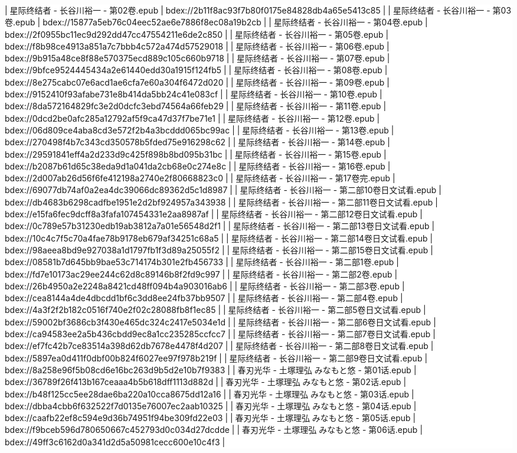| 星际终结者 - 长谷川裕一 - 第02卷.epub | bdex://2b11f8ac93f7b80f0175e84828db4a65e5413c85 |
| 星际终结者 - 长谷川裕一 - 第03卷.epub | bdex://15877a5eb76c04eec52ae6e7886f8ec08a19b2cb |
| 星际终结者 - 长谷川裕一 - 第04卷.epub | bdex://2f0955bc11ec9d292dd47cc47554211e6de2c850 |
| 星际终结者 - 长谷川裕一 - 第05卷.epub | bdex://f8b98ce4913a851a7c7bbb4c572a474d57529018 |
| 星际终结者 - 长谷川裕一 - 第06卷.epub | bdex://9b915a48ce8f88e570375ecd889c105c660b9718 |
| 星际终结者 - 长谷川裕一 - 第07卷.epub | bdex://9bfce9524445434a2e61440edd30a1915f124fb5 |
| 星际终结者 - 长谷川裕一 - 第08卷.epub | bdex://8e275cabc07e6acd1ae6cfa7e60a304f6472d020 |
| 星际终结者 - 长谷川裕一 - 第09卷.epub | bdex://9152410f93afabe731e8b414da5bb24c41e083cf |
| 星际终结者 - 长谷川裕一 - 第10卷.epub | bdex://8da572164829fc3e2d0dcfc3ebd74564a66feb29 |
| 星际终结者 - 长谷川裕一 - 第11卷.epub | bdex://0dcd2be0afc285a12792af5f9ca47d37f7be71e1 |
| 星际终结者 - 长谷川裕一 - 第12卷.epub | bdex://06d809ce4aba8cd3e572f2b4a3bcddd065bc99ac |
| 星际终结者 - 长谷川裕一 - 第13卷.epub | bdex://270498f4b7c343cd350578b5fded75e916298c62 |
| 星际终结者 - 长谷川裕一 - 第14卷.epub | bdex://29591841eff4a2d233d9c425f898b8bd095b31bc |
| 星际终结者 - 长谷川裕一 - 第15卷.epub | bdex://b2087b61d65c38eda9d1a041da2cb68e0c274e8c |
| 星际终结者 - 长谷川裕一 - 第16卷.epub | bdex://2d007ab26d56f6fe412198a2740e2f80668823c0 |
| 星际终结者 - 长谷川裕一 - 第17卷完.epub | bdex://69077db74af0a2ea4dc39066dc89362d5c1d8987 |
| 星际终结者 - 长谷川裕一 - 第二部10卷日文试看.epub | bdex://db4683b6298cadfbe1951e2d2bf924957a343938 |
| 星际终结者 - 长谷川裕一 - 第二部11卷日文试看.epub | bdex://e15fa6fec9dcff8a3fafa107454331e2aa8987af |
| 星际终结者 - 长谷川裕一 - 第二部12卷日文试看.epub | bdex://0c789e57b31230edb19ab3812a7a01e56548d2f1 |
| 星际终结者 - 长谷川裕一 - 第二部13卷日文试看.epub | bdex://10c4c7f5c70a4fae78b9178eb679af34251c68a5 |
| 星际终结者 - 长谷川裕一 - 第二部14卷日文试看.epub | bdex://98aeea8bd9e927038a1d1797fb1f3d89a25055f2 |
| 星际终结者 - 长谷川裕一 - 第二部15卷日文试看.epub | bdex://08581b7d645bb9bae53c714174b301e2fb456733 |
| 星际终结者 - 长谷川裕一 - 第二部1卷.epub | bdex://fd7e10173ac29ee244c62d8c89146b8f2fd9c997 |
| 星际终结者 - 长谷川裕一 - 第二部2卷.epub | bdex://26b4950a2e2248a8421cd48ff094b4a903016ab6 |
| 星际终结者 - 长谷川裕一 - 第二部3卷.epub | bdex://cea8144a4de4dbcdd1bf6c3dd8ee24fb37bb9507 |
| 星际终结者 - 长谷川裕一 - 第二部4卷.epub | bdex://4a3f2f2b182c0516f740e2f02c28088fb8f1ec85 |
| 星际终结者 - 长谷川裕一 - 第二部5卷日文试看.epub | bdex://59002bf3686cb3f430e465dc324c2417e5034e1d |
| 星际终结者 - 长谷川裕一 - 第二部6卷日文试看.epub | bdex://ca94583ee2a5b436cbdd9ec8a1cc235285ccfcc7 |
| 星际终结者 - 长谷川裕一 - 第二部7卷日文试看.epub | bdex://ef7fc42b7ce83514a398d62db7678e4478f4d207 |
| 星际终结者 - 长谷川裕一 - 第二部8卷日文试看.epub | bdex://5897ea0d411f0dbf00b824f6027ee97f978b219f |
| 星际终结者 - 长谷川裕一 - 第二部9卷日文试看.epub | bdex://8a258e96f5b08cd6e16bc263d9b5d2e10b7f9383 |
| 春刃光华 - 土塚理弘 みなもと悠 - 第01话.epub | bdex://36789f26f413b167ceaaa4b5b618dff1113d882d |
| 春刃光华 - 土塚理弘 みなもと悠 - 第02话.epub | bdex://b48f125cc5ee28dae6ba220a10cca8675dd12a16 |
| 春刃光华 - 土塚理弘 みなもと悠 - 第03话.epub | bdex://dbba4cbb6f632522f7d0135e76007ec2aab10325 |
| 春刃光华 - 土塚理弘 みなもと悠 - 第04话.epub | bdex://caafb22ef8c594e9d36b74951f94be309fd22e03 |
| 春刃光华 - 土塚理弘 みなもと悠 - 第05话.epub | bdex://f9bceb596d780650667c452793d0c034d27dcdde |
| 春刃光华 - 土塚理弘 みなもと悠 - 第06话.epub | bdex://49ff3c6162d0a341d2d5a50981cecc600e10c4f3 |